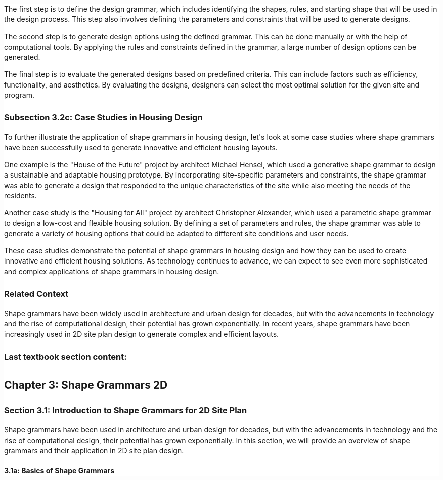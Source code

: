 The first step is to define the design grammar, which includes identifying the shapes, rules, and starting shape that will be used in the design process. This step also involves defining the parameters and constraints that will be used to generate designs.

The second step is to generate design options using the defined grammar. This can be done manually or with the help of computational tools. By applying the rules and constraints defined in the grammar, a large number of design options can be generated.

The final step is to evaluate the generated designs based on predefined criteria. This can include factors such as efficiency, functionality, and aesthetics. By evaluating the designs, designers can select the most optimal solution for the given site and program.

### Subsection 3.2c: Case Studies in Housing Design

To further illustrate the application of shape grammars in housing design, let's look at some case studies where shape grammars have been successfully used to generate innovative and efficient housing layouts.

One example is the "House of the Future" project by architect Michael Hensel, which used a generative shape grammar to design a sustainable and adaptable housing prototype. By incorporating site-specific parameters and constraints, the shape grammar was able to generate a design that responded to the unique characteristics of the site while also meeting the needs of the residents.

Another case study is the "Housing for All" project by architect Christopher Alexander, which used a parametric shape grammar to design a low-cost and flexible housing solution. By defining a set of parameters and rules, the shape grammar was able to generate a variety of housing options that could be adapted to different site conditions and user needs.

These case studies demonstrate the potential of shape grammars in housing design and how they can be used to create innovative and efficient housing solutions. As technology continues to advance, we can expect to see even more sophisticated and complex applications of shape grammars in housing design.


### Related Context
Shape grammars have been widely used in architecture and urban design for decades, but with the advancements in technology and the rise of computational design, their potential has grown exponentially. In recent years, shape grammars have been increasingly used in 2D site plan design to generate complex and efficient layouts.

### Last textbook section content:
## Chapter 3: Shape Grammars 2D

### Section 3.1: Introduction to Shape Grammars for 2D Site Plan

Shape grammars have been used in architecture and urban design for decades, but with the advancements in technology and the rise of computational design, their potential has grown exponentially. In this section, we will provide an overview of shape grammars and their application in 2D site plan design.

#### 3.1a: Basics of Shape Grammars
